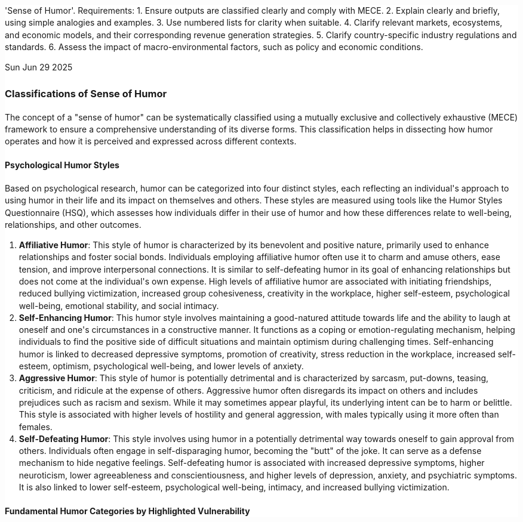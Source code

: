 'Sense of Humor'. Requirements: 1. Ensure outputs are classified clearly and comply with MECE. 2. Explain clearly and briefly, using simple analogies and examples. 3. Use numbered lists for clarity when suitable. 4. Clarify relevant markets, ecosystems, and economic models, and their corresponding revenue generation strategies. 5. Clarify country-specific industry regulations and standards. 6. Assess the impact of macro-environmental factors, such as policy and economic conditions.

Sun Jun 29 2025

### Classifications of Sense of Humor

The concept of a "sense of humor" can be systematically classified using a mutually exclusive and collectively exhaustive (MECE) framework to ensure a comprehensive understanding of its diverse forms. This classification helps in dissecting how humor operates and how it is perceived and expressed across different contexts.

#### Psychological Humor Styles

Based on psychological research, humor can be categorized into four distinct styles, each reflecting an individual's approach to using humor in their life and its impact on themselves and others. These styles are measured using tools like the Humor Styles Questionnaire (HSQ), which assesses how individuals differ in their use of humor and how these differences relate to well-being, relationships, and other outcomes.

1.  **Affiliative Humor**: This style of humor is characterized by its benevolent and positive nature, primarily used to enhance relationships and foster social bonds. Individuals employing affiliative humor often use it to charm and amuse others, ease tension, and improve interpersonal connections. It is similar to self-defeating humor in its goal of enhancing relationships but does not come at the individual's own expense. High levels of affiliative humor are associated with initiating friendships, reduced bullying victimization, increased group cohesiveness, creativity in the workplace, higher self-esteem, psychological well-being, emotional stability, and social intimacy.
2.  **Self-Enhancing Humor**: This humor style involves maintaining a good-natured attitude towards life and the ability to laugh at oneself and one's circumstances in a constructive manner. It functions as a coping or emotion-regulating mechanism, helping individuals to find the positive side of difficult situations and maintain optimism during challenging times. Self-enhancing humor is linked to decreased depressive symptoms, promotion of creativity, stress reduction in the workplace, increased self-esteem, optimism, psychological well-being, and lower levels of anxiety.
3.  **Aggressive Humor**: This style of humor is potentially detrimental and is characterized by sarcasm, put-downs, teasing, criticism, and ridicule at the expense of others. Aggressive humor often disregards its impact on others and includes prejudices such as racism and sexism. While it may sometimes appear playful, its underlying intent can be to harm or belittle. This style is associated with higher levels of hostility and general aggression, with males typically using it more often than females.
4.  **Self-Defeating Humor**: This style involves using humor in a potentially detrimental way towards oneself to gain approval from others. Individuals often engage in self-disparaging humor, becoming the "butt" of the joke. It can serve as a defense mechanism to hide negative feelings. Self-defeating humor is associated with increased depressive symptoms, higher neuroticism, lower agreeableness and conscientiousness, and higher levels of depression, anxiety, and psychiatric symptoms. It is also linked to lower self-esteem, psychological well-being, intimacy, and increased bullying victimization.

#### Fundamental Humor Categories by Highlighted Vulnerability
